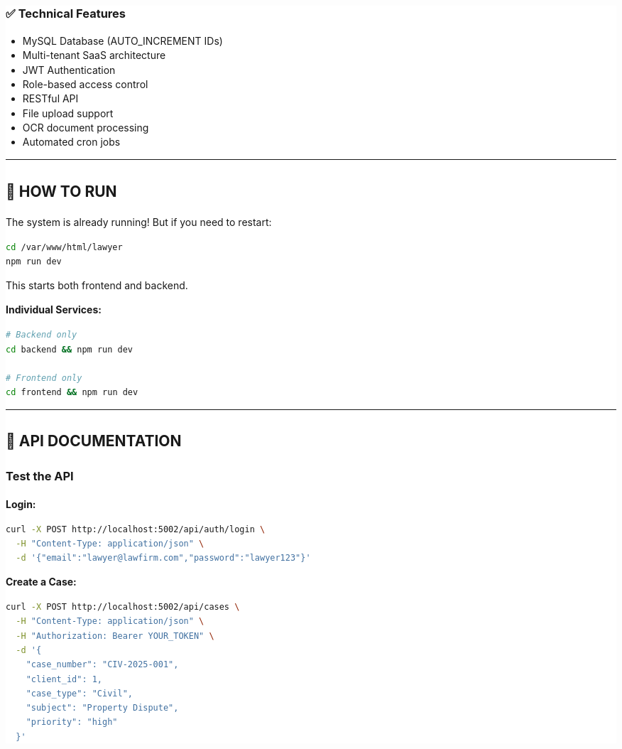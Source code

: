### ✅ Technical Features
- MySQL Database (AUTO_INCREMENT IDs)
- Multi-tenant SaaS architecture
- JWT Authentication
- Role-based access control
- RESTful API
- File upload support
- OCR document processing
- Automated cron jobs

---

## 🔧 HOW TO RUN

The system is already running! But if you need to restart:

```bash
cd /var/www/html/lawyer
npm run dev
```

This starts both frontend and backend.

**Individual Services:**
```bash
# Backend only
cd backend && npm run dev

# Frontend only
cd frontend && npm run dev
```

---

## 📡 API DOCUMENTATION

### Test the API

**Login:**
```bash
curl -X POST http://localhost:5002/api/auth/login \
  -H "Content-Type: application/json" \
  -d '{"email":"lawyer@lawfirm.com","password":"lawyer123"}'
```

**Create a Case:**
```bash
curl -X POST http://localhost:5002/api/cases \
  -H "Content-Type: application/json" \
  -H "Authorization: Bearer YOUR_TOKEN" \
  -d '{
    "case_number": "CIV-2025-001",
    "client_id": 1,
    "case_type": "Civil",
    "subject": "Property Dispute",
    "priority": "high"
  }'
```

